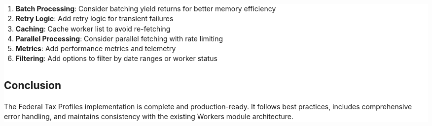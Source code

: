 1. **Batch Processing**: Consider batching yield returns for better memory efficiency
2. **Retry Logic**: Add retry logic for transient failures
3. **Caching**: Cache worker list to avoid re-fetching
4. **Parallel Processing**: Consider parallel fetching with rate limiting
5. **Metrics**: Add performance metrics and telemetry
6. **Filtering**: Add options to filter by date ranges or worker status

## Conclusion

The Federal Tax Profiles implementation is complete and production-ready. It follows best practices, includes comprehensive error handling, and maintains consistency with the existing Workers module architecture.
